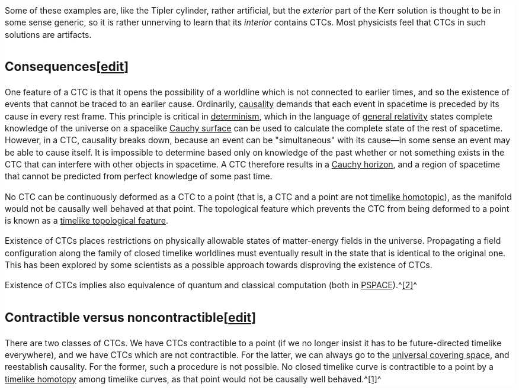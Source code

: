Some of these examples are, like the Tipler cylinder, rather artificial,
but the *exterior* part of the Kerr solution is thought to be in some
sense generic, so it is rather unnerving to learn that its *interior*
contains CTCs. Most physicists feel that CTCs in such solutions are
artifacts.

Consequences[[edit](/w/index.php?title=Closed_timelike_curve&action=edit&section=3 "Edit section: Consequences")]
-----------------------------------------------------------------------------------------------------------------

One feature of a CTC is that it opens the possibility of a worldline
which is not connected to earlier times, and so the existence of events
that cannot be traced to an earlier cause. Ordinarily,
[causality](/wiki/Causality "Causality") demands that each event in
spacetime is preceded by its cause in every rest frame. This principle
is critical in [determinism](/wiki/Determinism "Determinism"), which in
the language of [general
relativity](/wiki/General_relativity "General relativity") states
complete knowledge of the universe on a spacelike [Cauchy
surface](/wiki/Cauchy_surface "Cauchy surface") can be used to calculate
the complete state of the rest of spacetime. However, in a CTC,
causality breaks down, because an event can be "simultaneous" with its
cause—in some sense an event may be able to cause itself. It is
impossible to determine based only on knowledge of the past whether or
not something exists in the CTC that can interfere with other objects in
spacetime. A CTC therefore results in a [Cauchy
horizon](/wiki/Cauchy_horizon "Cauchy horizon"), and a region of
spacetime that cannot be predicted from perfect knowledge of some past
time.

No CTC can be continuously deformed as a CTC to a point (that is, a CTC
and a point are not [timelike
homotopic](/wiki/Timelike_homotopic "Timelike homotopic")), as the
manifold would not be causally well behaved at that point. The
topological feature which prevents the CTC from being deformed to a
point is known as a [timelike topological
feature](/wiki/Timelike_topological_feature "Timelike topological feature").

Existence of CTCs places restrictions on physically allowable states of
matter-energy fields in the universe. Propagating a field configuration
along the family of closed timelike worldlines must eventually result in
the state that is identical to the original one. This has been explored
by some scientists as a possible approach towards disproving the
existence of CTCs.

Existence of CTCs implies also equivalence of quantum and classical
computation (both in
[PSPACE](/wiki/PSPACE "PSPACE")).^[[2]](#cite_note-aaronson-2)^

Contractible versus noncontractible[[edit](/w/index.php?title=Closed_timelike_curve&action=edit&section=4 "Edit section: Contractible versus noncontractible")]
---------------------------------------------------------------------------------------------------------------------------------------------------------------

There are two classes of CTCs. We have CTCs contractible to a point (if
we no longer insist it has to be future-directed timelike everywhere),
and we have CTCs which are not contractible. For the latter, we can
always go to the [universal covering
space](/wiki/Universal_covering_space "Universal covering space"), and
reestablish causality. For the former, such a procedure is not possible.
No closed timelike curve is contractible to a point by a [timelike
homotopy](/wiki/Timelike_homotopy "Timelike homotopy") among timelike
curves, as that point would not be causally well
behaved.^[[1]](#cite_note-monroe-1)^
